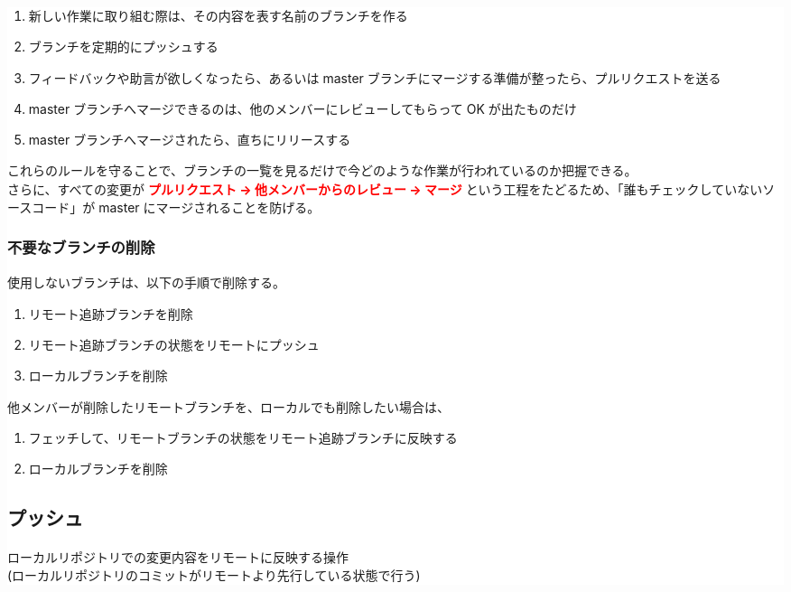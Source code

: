   1. 新しい作業に取り組む際は、その内容を表す名前のブランチを作る

  1. ブランチを定期的にプッシュする

  1. フィードバックや助言が欲しくなったら、あるいは master ブランチにマージする準備が整ったら、プルリクエストを送る

  1. master ブランチへマージできるのは、他のメンバーにレビューしてもらって OK が出たものだけ

  1. master ブランチへマージされたら、直ちにリリースする

  これらのルールを守ることで、ブランチの一覧を見るだけで今どのような作業が行われているのか把握できる。  
  さらに、すべての変更が **<span style="color:red">プルリクエスト -> 他メンバーからのレビュー -> マージ</span>** という工程をたどるため、「誰もチェックしていないソースコード」が master にマージされることを防げる。

### <a id="deleteBranch"></a> 不要なブランチの削除

使用しないブランチは、以下の手順で削除する。

1. リモート追跡ブランチを削除

1. リモート追跡ブランチの状態をリモートにプッシュ

1. ローカルブランチを削除

他メンバーが削除したリモートブランチを、ローカルでも削除したい場合は、

1. フェッチして、リモートブランチの状態をリモート追跡ブランチに反映する

1. ローカルブランチを削除

## <a id="push"></a> プッシュ

ローカルリポジトリでの変更内容をリモートに反映する操作  
(ローカルリポジトリのコミットがリモートより先行している状態で行う)
